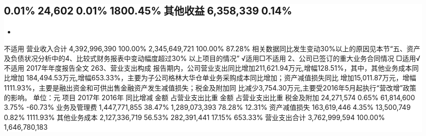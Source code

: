 0.01%
24,602
0.01%
1800.45%
其他收益
6,358,339
0.14%
-
-
不适用
营业收入合计
4,392,996,390
100.00%
2,345,649,721
100.00%
87.28%
相关数据同比发生变动30%以上的原因见本节“五、资产及负债状况分析中的4、比较式财务报表中变动幅度超过30%
以上项目的情况”
√适用□不适用
2、公司已签订的重大业务合同情况
□适用√不适用
2017年年度报告全文
263、营业支出构成
报告期内，公司营业支出同比增加211,621.94万元,增幅128.51%，其中，其他业务成本同比增加
184,494.53万元,增幅653.33%，主要为子公司格林大华仓单业务采购成本同比增加；资产减值损失同比
增加15,011.87万元，增幅1111.93%，主要是融出资金和可供出售金融资产发生减值损失；税金及附加同
比减少3,754.30万元,主要受2016年5月起执行“营改增”政策的影响。
单位：元
项目
2017年
2016年
同比增减
金额
占营业支出比重
金额
占营业支出比重
税金及附加
24,271,574
0.65%
61,814,600
3.75%
-60.73%
业务及管理费
1,447,771,855
38.47%
1,289,073,393
78.28%
12.31%
资产减值损失
163,619,446
4.35%
13,500,749
0.82%
1111.93%
其他业务成本
2,127,336,719
56.53%
282,391,441
17.15%
653.33%
营业支出合计
3,762,999,594
100.00%
1,646,780,183